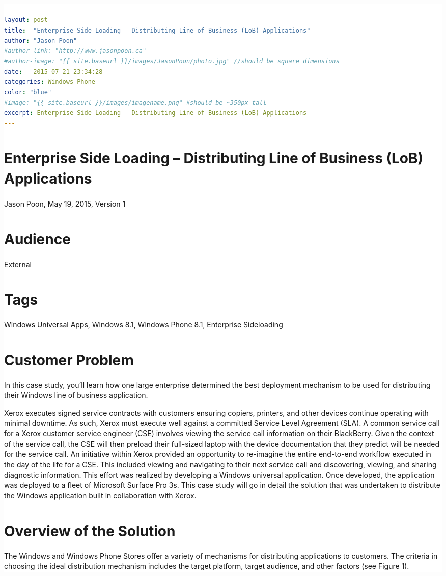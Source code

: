 ```yaml
---
layout: post
title:  "Enterprise Side Loading – Distributing Line of Business (LoB) Applications"
author: "Jason Poon"
#author-link: "http://www.jasonpoon.ca"
#author-image: "{{ site.baseurl }}/images/JasonPoon/photo.jpg" //should be square dimensions
date:   2015-07-21 23:34:28
categories: Windows Phone
color: "blue"
#image: "{{ site.baseurl }}/images/imagename.png" #should be ~350px tall
excerpt: Enterprise Side Loading – Distributing Line of Business (LoB) Applications
---
```


# Enterprise Side Loading – Distributing Line of Business (LoB) Applications

Jason Poon, May 19, 2015, Version 1

# Audience

External

# Tags

Windows Universal Apps, Windows 8.1, Windows Phone 8.1, Enterprise Sideloading

# Customer Problem

In this case study, you’ll learn how one large enterprise determined the best deployment mechanism to be used for distributing their Windows line of business application.

Xerox executes signed service contracts with customers ensuring copiers, printers, and other devices continue operating with minimal downtime. As such, Xerox must execute well against a committed Service Level Agreement (SLA). A common service call for a Xerox customer service engineer (CSE) involves viewing the service call information on their BlackBerry. Given the context of the service call, the CSE will then preload their full-sized laptop with the device documentation that they predict will be needed for the service call. An initiative within Xerox provided an opportunity to re-imagine the entire end-to-end workflow executed in the day of the life for a CSE. This included viewing and navigating to their next service call and discovering, viewing, and sharing diagnostic information. This effort was realized by developing a Windows universal application. Once developed, the application was deployed to a fleet of Microsoft Surface Pro 3s. This case study will go in detail the solution that was undertaken to distribute the Windows application built in collaboration with Xerox.

# Overview of the Solution

The Windows and Windows Phone Stores offer a variety of mechanisms for distributing applications to customers. The criteria in choosing the ideal distribution mechanism includes the target platform, target audience, and other factors (see Figure 1).

